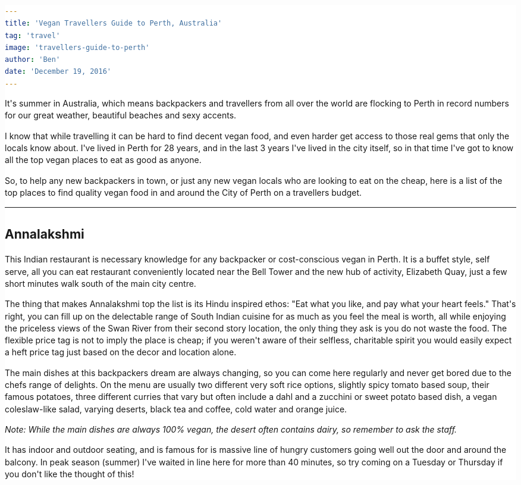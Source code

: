 ```yaml
---
title: 'Vegan Travellers Guide to Perth, Australia'
tag: 'travel'
image: 'travellers-guide-to-perth'
author: 'Ben'
date: 'December 19, 2016'
---
```


It's summer in Australia, which means backpackers and travellers from all over the world are flocking to Perth in record numbers for our great weather, beautiful beaches and sexy accents.

I know that while travelling it can be hard to find decent vegan food, and even harder get access to those real gems that only the locals know about. I've lived in Perth for 28 years, and in the last 3 years I've lived in the city itself, so in that time I've got to know all the top vegan places to eat as good as anyone.

So, to help any new backpackers in town, or just any new vegan locals who are looking to eat on the cheap, here is a list of the top places to find quality vegan food in and around the City of Perth on a travellers budget.

---

## Annalakshmi

This Indian restaurant is necessary knowledge for any backpacker or cost-conscious vegan in Perth. It is a buffet style, self serve, all you can eat restaurant conveniently located near the Bell Tower and the new hub of activity, Elizabeth Quay, just a few short minutes walk south of the main city centre.

<prominent-img src="travellers-guide-to-perth/annalakshmi-1" alt="Annalakshmi"></prominent-img>

The thing that makes Annalakshmi top the list is its Hindu inspired ethos: "Eat what you like, and pay what your heart feels." That's right, you can fill up on the delectable range of South Indian cuisine for as much as you feel the meal is worth, all while enjoying the priceless views of the Swan River from their second story location, the only thing they ask is you do not waste the food. The flexible price tag is not to imply the place is cheap; if you weren't aware of their selfless, charitable spirit you would easily expect a heft price tag just based on the decor and location alone.

<prominent-img src="travellers-guide-to-perth/annalakshmi-2" alt="Annalakshmi"></prominent-img>

The main dishes at this backpackers dream are always changing, so you can come here regularly and never get bored due to the chefs range of delights. On the menu are usually two different very soft rice options, slightly spicy tomato based soup, their famous potatoes, three different curries that vary but often include a dahl and a zucchini or sweet potato based dish, a vegan coleslaw-like salad, varying deserts, black tea and coffee, cold water and orange juice.

_Note: While the main dishes are always 100% vegan, the desert often contains dairy, so remember to ask the staff._

It has indoor and outdoor seating, and is famous for is massive line of hungry customers going well out the door and around the balcony. In peak season (summer) I've waited in line here for more than 40 minutes, so try coming on a Tuesday or Thursday if you don't like the thought of this!
